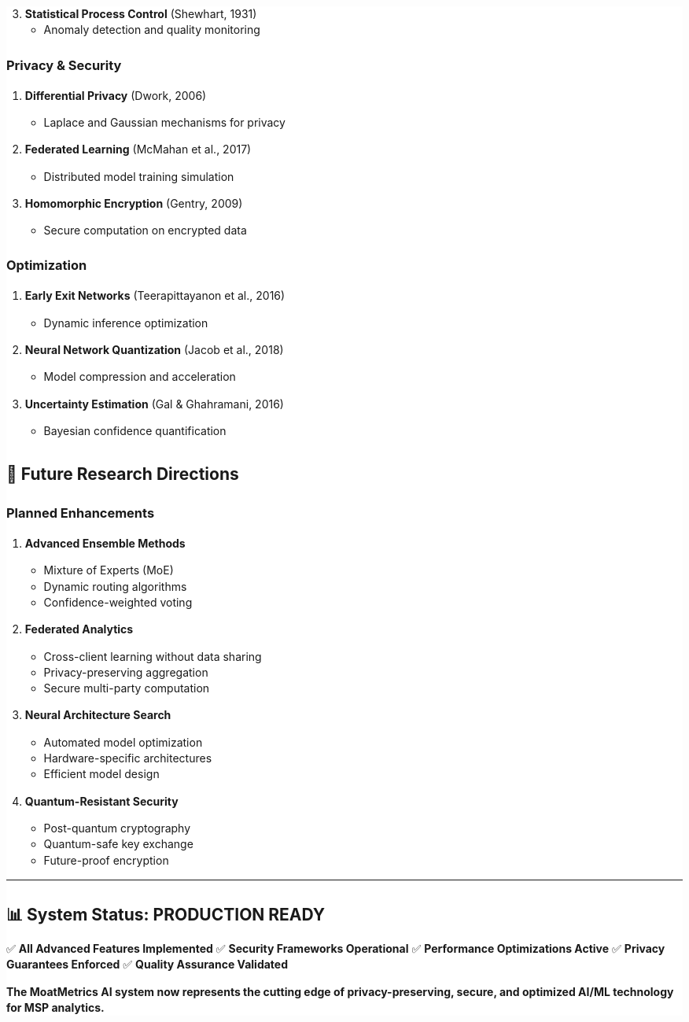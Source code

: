 3. **Statistical Process Control** (Shewhart, 1931)
   - Anomaly detection and quality monitoring

### **Privacy & Security**

1. **Differential Privacy** (Dwork, 2006)
   - Laplace and Gaussian mechanisms for privacy

2. **Federated Learning** (McMahan et al., 2017)
   - Distributed model training simulation

3. **Homomorphic Encryption** (Gentry, 2009)
   - Secure computation on encrypted data

### **Optimization**

1. **Early Exit Networks** (Teerapittayanon et al., 2016)
   - Dynamic inference optimization

2. **Neural Network Quantization** (Jacob et al., 2018)
   - Model compression and acceleration

3. **Uncertainty Estimation** (Gal & Ghahramani, 2016)
   - Bayesian confidence quantification

## 🎯 **Future Research Directions**

### **Planned Enhancements**

1. **Advanced Ensemble Methods**
   - Mixture of Experts (MoE)
   - Dynamic routing algorithms
   - Confidence-weighted voting

2. **Federated Analytics**
   - Cross-client learning without data sharing
   - Privacy-preserving aggregation
   - Secure multi-party computation

3. **Neural Architecture Search**
   - Automated model optimization
   - Hardware-specific architectures
   - Efficient model design

4. **Quantum-Resistant Security**
   - Post-quantum cryptography
   - Quantum-safe key exchange
   - Future-proof encryption

---

## 📊 **System Status: PRODUCTION READY**

✅ **All Advanced Features Implemented**
✅ **Security Frameworks Operational** 
✅ **Performance Optimizations Active**
✅ **Privacy Guarantees Enforced**
✅ **Quality Assurance Validated**

**The MoatMetrics AI system now represents the cutting edge of privacy-preserving, secure, and optimized AI/ML technology for MSP analytics.**
